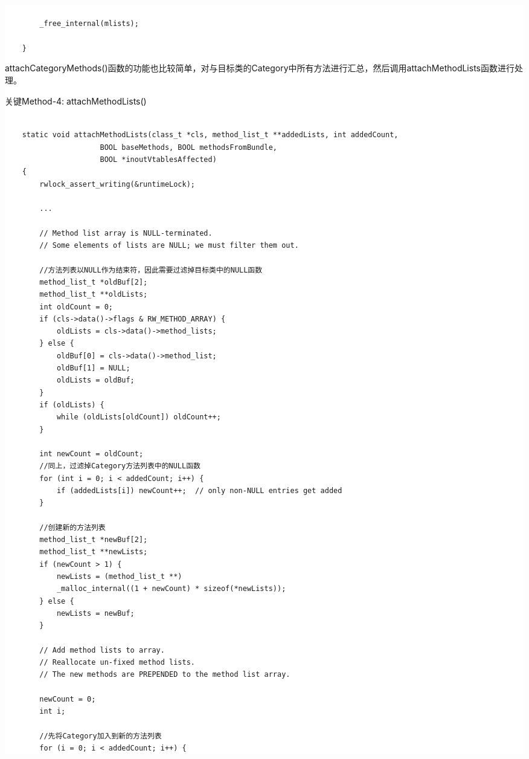 ```objc
	    
	    _free_internal(mlists);
	    
	}

```

attachCategoryMethods()函数的功能也比较简单，对与目标类的Category中所有方法进行汇总，然后调用attachMethodLists函数进行处理。

关键Method-4: attachMethodLists()

```objc

	static void attachMethodLists(class_t *cls, method_list_t **addedLists, int addedCount,
	                  BOOL baseMethods, BOOL methodsFromBundle,
	                  BOOL *inoutVtablesAffected)
	{
	    rwlock_assert_writing(&runtimeLock);
	    
	    ...
	    
	    // Method list array is NULL-terminated.
	    // Some elements of lists are NULL; we must filter them out.
	    
	    //方法列表以NULL作为结束符，因此需要过滤掉目标类中的NULL函数
	    method_list_t *oldBuf[2];
	    method_list_t **oldLists;
	    int oldCount = 0;
	    if (cls->data()->flags & RW_METHOD_ARRAY) {
	        oldLists = cls->data()->method_lists;
	    } else {
	        oldBuf[0] = cls->data()->method_list;
	        oldBuf[1] = NULL;
	        oldLists = oldBuf;
	    }
	    if (oldLists) {
	        while (oldLists[oldCount]) oldCount++;
	    }
	    
	    int newCount = oldCount;
	    //同上，过滤掉Category方法列表中的NULL函数
	    for (int i = 0; i < addedCount; i++) {
	        if (addedLists[i]) newCount++;  // only non-NULL entries get added
	    }
	    
	    //创建新的方法列表
	    method_list_t *newBuf[2];
	    method_list_t **newLists;
	    if (newCount > 1) {
	        newLists = (method_list_t **)
	        _malloc_internal((1 + newCount) * sizeof(*newLists));
	    } else {
	        newLists = newBuf;
	    }
	    
	    // Add method lists to array.
	    // Reallocate un-fixed method lists.
	    // The new methods are PREPENDED to the method list array.
	    
	    newCount = 0;
	    int i;
	    
	    //先将Category加入到新的方法列表
	    for (i = 0; i < addedCount; i++) {
```